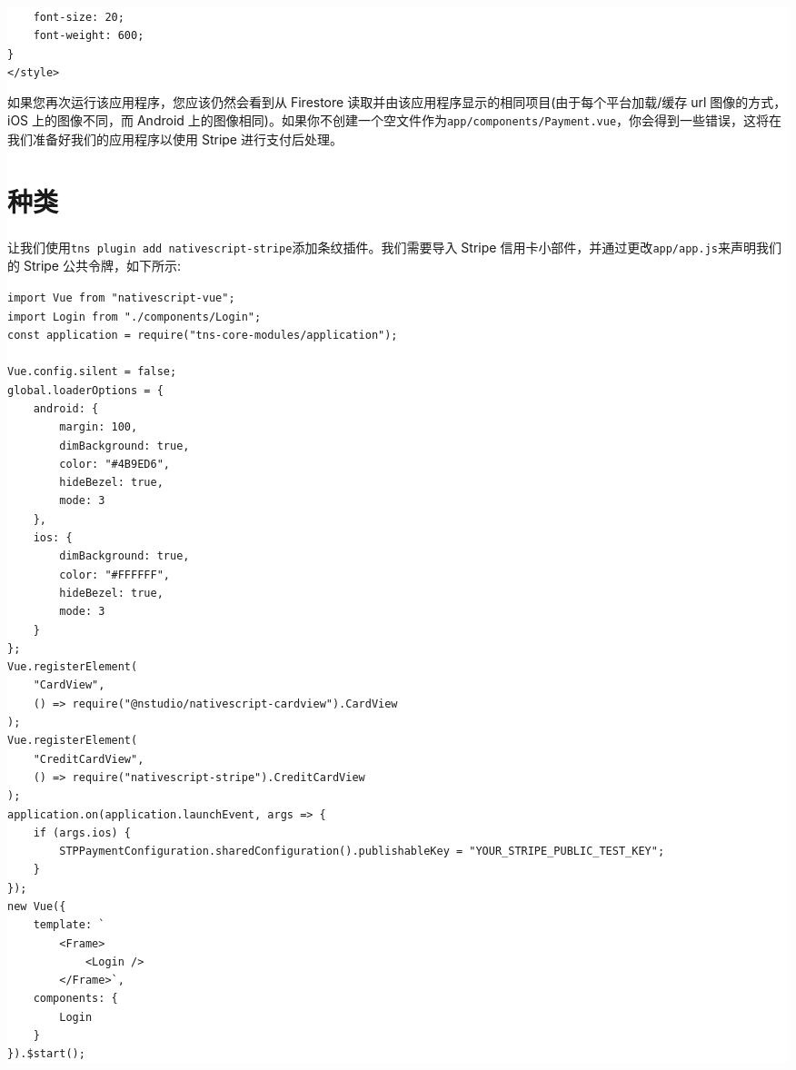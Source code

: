 ```
    font-size: 20;
    font-weight: 600;
}
</style>
```

如果您再次运行该应用程序，您应该仍然会看到从 Firestore 读取并由该应用程序显示的相同项目(由于每个平台加载/缓存 url 图像的方式，iOS 上的图像不同，而 Android 上的图像相同)。如果你不创建一个空文件作为`app/components/Payment.vue`，你会得到一些错误，这将在我们准备好我们的应用程序以使用 Stripe 进行支付后处理。

# 种类

让我们使用`tns plugin add nativescript-stripe`添加条纹插件。我们需要导入 Stripe 信用卡小部件，并通过更改`app/app.js`来声明我们的 Stripe 公共令牌，如下所示:

```
import Vue from "nativescript-vue";
import Login from "./components/Login";
const application = require("tns-core-modules/application");

Vue.config.silent = false;
global.loaderOptions = {
    android: {
        margin: 100,
        dimBackground: true,
        color: "#4B9ED6",
        hideBezel: true,
        mode: 3
    },
    ios: {
        dimBackground: true,
        color: "#FFFFFF",
        hideBezel: true,
        mode: 3
    }
};
Vue.registerElement(
    "CardView",
    () => require("@nstudio/nativescript-cardview").CardView
);
Vue.registerElement(
    "CreditCardView",
    () => require("nativescript-stripe").CreditCardView
);
application.on(application.launchEvent, args => {
    if (args.ios) {
        STPPaymentConfiguration.sharedConfiguration().publishableKey = "YOUR_STRIPE_PUBLIC_TEST_KEY";
    }
});
new Vue({
    template: `
        <Frame>
            <Login />
        </Frame>`,
    components: {
        Login
    }
}).$start();
```
